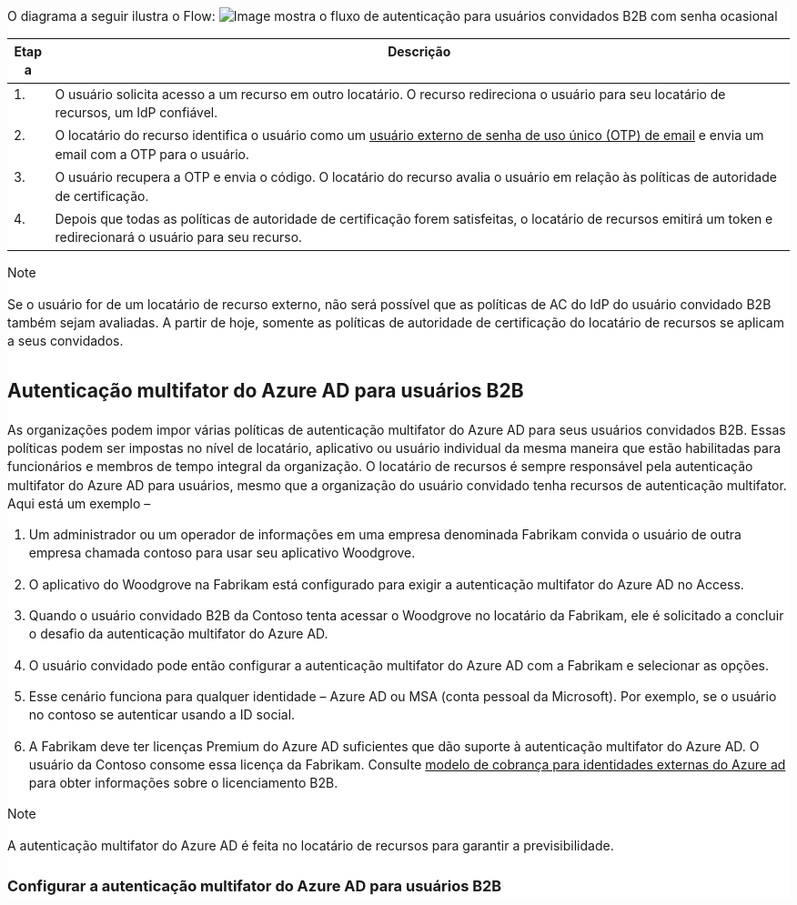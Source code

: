 O diagrama a seguir ilustra o Flow: ![ Image mostra o fluxo de autenticação para usuários convidados B2B com senha ocasional](./media/conditional-access-b2b/authentication-flow-b2b-guests-otp.png)

| Etapa | Descrição |
|--------------|-----------------------|
| 1. |O usuário solicita acesso a um recurso em outro locatário. O recurso redireciona o usuário para seu locatário de recursos, um IdP confiável.|
| 2. | O locatário do recurso identifica o usuário como um [usuário externo de senha de uso único (OTP) de email](https://docs.microsoft.com/azure/active-directory/external-identities/one-time-passcode) e envia um email com a OTP para o usuário.|
| 3. | O usuário recupera a OTP e envia o código. O locatário do recurso avalia o usuário em relação às políticas de autoridade de certificação.
| 4. | Depois que todas as políticas de autoridade de certificação forem satisfeitas, o locatário de recursos emitirá um token e redirecionará o usuário para seu recurso. |

>[!NOTE]
>Se o usuário for de um locatário de recurso externo, não será possível que as políticas de AC do IdP do usuário convidado B2B também sejam avaliadas. A partir de hoje, somente as políticas de autoridade de certificação do locatário de recursos se aplicam a seus convidados.

## <a name="azure-ad-multi-factor-authentication-for-b2b-users"></a>Autenticação multifator do Azure AD para usuários B2B

As organizações podem impor várias políticas de autenticação multifator do Azure AD para seus usuários convidados B2B. Essas políticas podem ser impostas no nível de locatário, aplicativo ou usuário individual da mesma maneira que estão habilitadas para funcionários e membros de tempo integral da organização.
O locatário de recursos é sempre responsável pela autenticação multifator do Azure AD para usuários, mesmo que a organização do usuário convidado tenha recursos de autenticação multifator. Aqui está um exemplo –

1. Um administrador ou um operador de informações em uma empresa denominada Fabrikam convida o usuário de outra empresa chamada contoso para usar seu aplicativo Woodgrove.

2. O aplicativo do Woodgrove na Fabrikam está configurado para exigir a autenticação multifator do Azure AD no Access.

3. Quando o usuário convidado B2B da Contoso tenta acessar o Woodgrove no locatário da Fabrikam, ele é solicitado a concluir o desafio da autenticação multifator do Azure AD.

4. O usuário convidado pode então configurar a autenticação multifator do Azure AD com a Fabrikam e selecionar as opções.

5. Esse cenário funciona para qualquer identidade – Azure AD ou MSA (conta pessoal da Microsoft). Por exemplo, se o usuário no contoso se autenticar usando a ID social.

6. A Fabrikam deve ter licenças Premium do Azure AD suficientes que dão suporte à autenticação multifator do Azure AD. O usuário da Contoso consome essa licença da Fabrikam. Consulte [modelo de cobrança para identidades externas do Azure ad](https://docs.microsoft.com/azure/active-directory/external-identities/external-identities-pricing) para obter informações sobre o licenciamento B2B.

>[!NOTE]
>A autenticação multifator do Azure AD é feita no locatário de recursos para garantir a previsibilidade.

### <a name="set-up-azure-ad-multi-factor-authentication-for-b2b-users"></a>Configurar a autenticação multifator do Azure AD para usuários B2B
